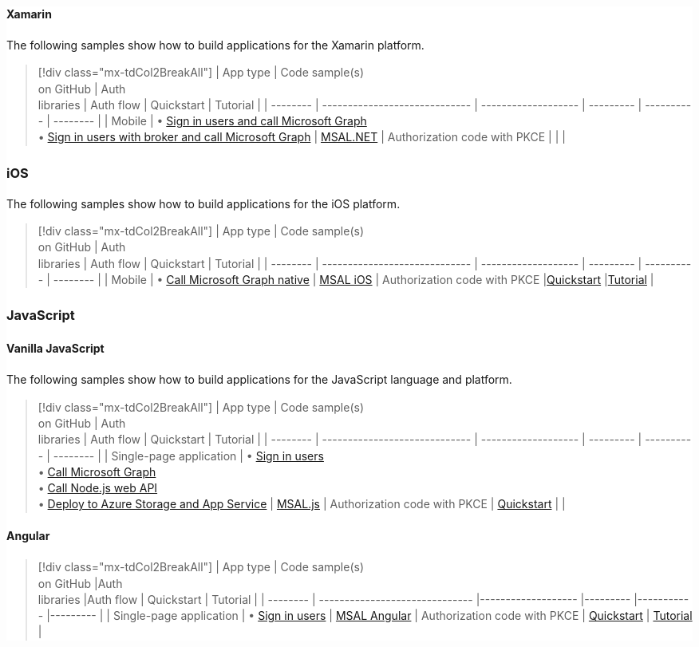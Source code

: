 #### Xamarin

The following samples show how to build applications for the Xamarin platform.

> [!div class="mx-tdCol2BreakAll"]
> | App type | Code sample(s) <br/>on GitHub | Auth <br/>libraries | Auth flow | Quickstart | Tutorial |
> | -------- | ----------------------------- | ------------------- | --------- | ---------- | -------- |
> | Mobile | &#8226; [Sign in users and call Microsoft Graph](https://github.com/Azure-Samples/active-directory-xamarin-native-v2/tree/main/1-Basic) <br/>&#8226; [Sign in users with broker and call Microsoft Graph](https://github.com/Azure-Samples/active-directory-xamarin-native-v2/tree/main/2-With-broker) | [MSAL.NET](/entra/msal/dotnet) | Authorization code with PKCE | | |

### iOS

The following samples show how to build applications for the iOS platform.

> [!div class="mx-tdCol2BreakAll"]
> | App type | Code sample(s) <br/>on GitHub | Auth <br/>libraries | Auth flow | Quickstart | Tutorial |
> | -------- | ----------------------------- | ------------------- | --------- | ---------- | -------- |
> | Mobile | &#8226; [Call Microsoft Graph native](https://github.com/Azure-Samples/ms-identity-mobile-apple-swift-objc) | [MSAL iOS](https://github.com/AzureAD/microsoft-authentication-library-for-objc) | Authorization code with PKCE |[Quickstart](quickstart-mobile-app-ios-sign-in.md) |[Tutorial](tutorial-v2-ios.md) |

### JavaScript

#### Vanilla JavaScript

The following samples show how to build applications for the JavaScript language and platform. 

> [!div class="mx-tdCol2BreakAll"]
> | App type | Code sample(s) <br/>on GitHub | Auth <br/>libraries | Auth flow | Quickstart | Tutorial |
> | -------- | ----------------------------- | ------------------- | --------- | ---------- | -------- |
> | Single-page application | &#8226; [Sign in users](https://github.com/Azure-Samples/ms-identity-docs-code-javascript/tree/main/vanillajs-spa) <br/> &#8226; [Call Microsoft Graph](https://github.com/Azure-Samples/ms-identity-javascript-tutorial/tree/main/2-Authorization-I/1-call-graph/README.md)<br/>&#8226; [Call Node.js web API](https://github.com/Azure-Samples/ms-identity-javascript-tutorial/tree/main/3-Authorization-II/1-call-api/README.md) <br/>&#8226; [Deploy to Azure Storage and App Service](https://github.com/Azure-Samples/ms-identity-javascript-tutorial/tree/main/4-Deployment/README.md) | [MSAL.js](/javascript/api/overview/msal-overview) | Authorization code with PKCE | [Quickstart](quickstart-single-page-app-sign-in.md) | |

#### Angular

> [!div class="mx-tdCol2BreakAll"]
> | App type | Code sample(s) <br/> on GitHub |Auth<br/> libraries |Auth flow | Quickstart | Tutorial |
> | -------- | ------------------------------ |------------------- |--------- |----------- |--------- |
> | Single-page application | &#8226; [Sign in users](https://github.com/Azure-Samples/ms-identity-docs-code-javascript/tree/main/angular-spa) | [MSAL Angular](/javascript/api/@azure/msal-angular) | Authorization code with PKCE | [Quickstart](quickstart-single-page-app-angular-sign-in.md) | [Tutorial](tutorial-v2-angular-auth-code.md) |
